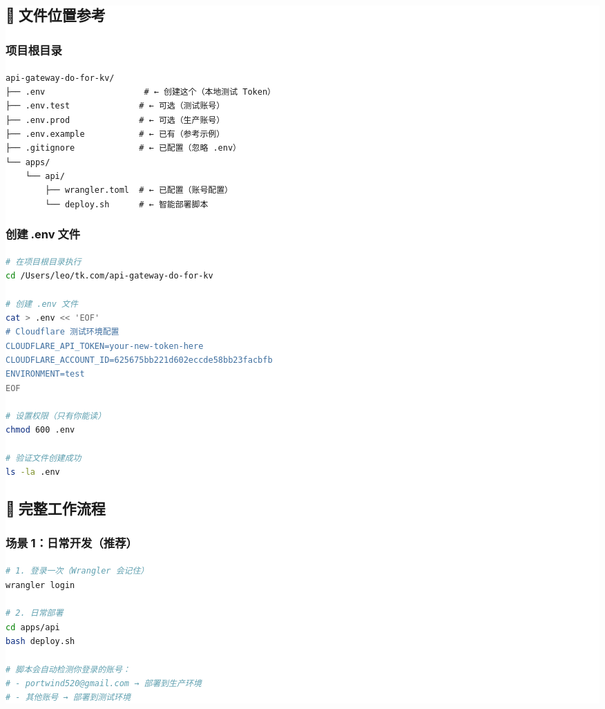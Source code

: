 ## 📁 文件位置参考

### 项目根目录

```
api-gateway-do-for-kv/
├── .env                    # ← 创建这个（本地测试 Token）
├── .env.test              # ← 可选（测试账号）
├── .env.prod              # ← 可选（生产账号）
├── .env.example           # ← 已有（参考示例）
├── .gitignore             # ← 已配置（忽略 .env）
└── apps/
    └── api/
        ├── wrangler.toml  # ← 已配置（账号配置）
        └── deploy.sh      # ← 智能部署脚本
```

### 创建 .env 文件

```bash
# 在项目根目录执行
cd /Users/leo/tk.com/api-gateway-do-for-kv

# 创建 .env 文件
cat > .env << 'EOF'
# Cloudflare 测试环境配置
CLOUDFLARE_API_TOKEN=your-new-token-here
CLOUDFLARE_ACCOUNT_ID=625675bb221d602eccde58bb23facbfb
ENVIRONMENT=test
EOF

# 设置权限（只有你能读）
chmod 600 .env

# 验证文件创建成功
ls -la .env
```

## 🚀 完整工作流程

### 场景 1：日常开发（推荐）

```bash
# 1. 登录一次（Wrangler 会记住）
wrangler login

# 2. 日常部署
cd apps/api
bash deploy.sh

# 脚本会自动检测你登录的账号：
# - portwind520@gmail.com → 部署到生产环境
# - 其他账号 → 部署到测试环境
```
